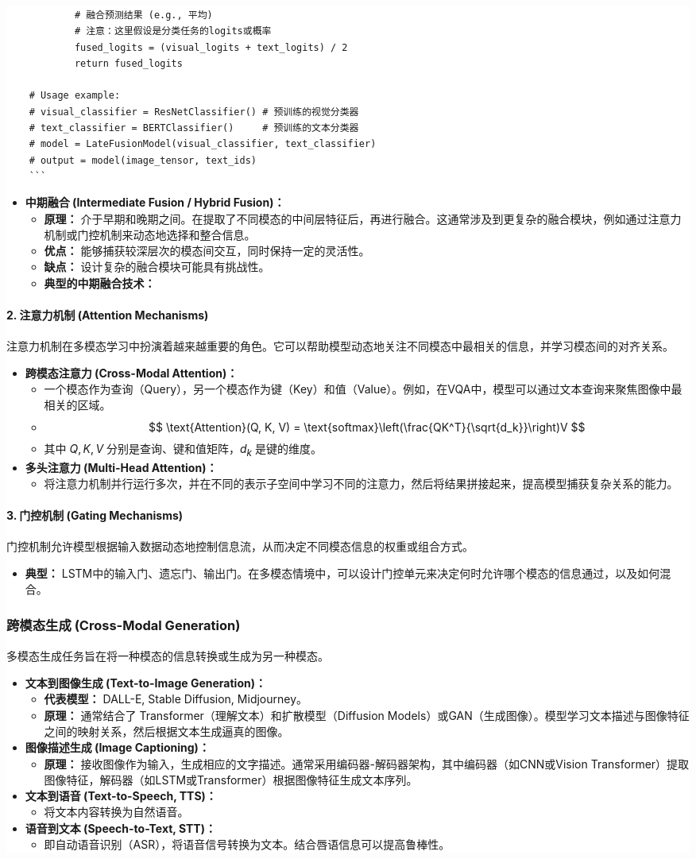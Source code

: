                 # 融合预测结果 (e.g., 平均)
                # 注意：这里假设是分类任务的logits或概率
                fused_logits = (visual_logits + text_logits) / 2
                return fused_logits

        # Usage example:
        # visual_classifier = ResNetClassifier() # 预训练的视觉分类器
        # text_classifier = BERTClassifier()     # 预训练的文本分类器
        # model = LateFusionModel(visual_classifier, text_classifier)
        # output = model(image_tensor, text_ids)
        ```

*   **中期融合 (Intermediate Fusion / Hybrid Fusion)：**
    *   **原理：** 介于早期和晚期之间。在提取了不同模态的中间层特征后，再进行融合。这通常涉及到更复杂的融合模块，例如通过注意力机制或门控机制来动态地选择和整合信息。
    *   **优点：** 能够捕获较深层次的模态间交互，同时保持一定的灵活性。
    *   **缺点：** 设计复杂的融合模块可能具有挑战性。
    *   **典型的中期融合技术：**

#### 2. 注意力机制 (Attention Mechanisms)

注意力机制在多模态学习中扮演着越来越重要的角色。它可以帮助模型动态地关注不同模态中最相关的信息，并学习模态间的对齐关系。

*   **跨模态注意力 (Cross-Modal Attention)：**
    *   一个模态作为查询（Query），另一个模态作为键（Key）和值（Value）。例如，在VQA中，模型可以通过文本查询来聚焦图像中最相关的区域。
    *   $$ \text{Attention}(Q, K, V) = \text{softmax}\left(\frac{QK^T}{\sqrt{d_k}}\right)V $$
    *   其中 $Q, K, V$ 分别是查询、键和值矩阵，$d_k$ 是键的维度。
*   **多头注意力 (Multi-Head Attention)：**
    *   将注意力机制并行运行多次，并在不同的表示子空间中学习不同的注意力，然后将结果拼接起来，提高模型捕获复杂关系的能力。

#### 3. 门控机制 (Gating Mechanisms)

门控机制允许模型根据输入数据动态地控制信息流，从而决定不同模态信息的权重或组合方式。

*   **典型：** LSTM中的输入门、遗忘门、输出门。在多模态情境中，可以设计门控单元来决定何时允许哪个模态的信息通过，以及如何混合。

### 跨模态生成 (Cross-Modal Generation)

多模态生成任务旨在将一种模态的信息转换或生成为另一种模态。

*   **文本到图像生成 (Text-to-Image Generation)：**
    *   **代表模型：** DALL-E, Stable Diffusion, Midjourney。
    *   **原理：** 通常结合了 Transformer（理解文本）和扩散模型（Diffusion Models）或GAN（生成图像）。模型学习文本描述与图像特征之间的映射关系，然后根据文本生成逼真的图像。
*   **图像描述生成 (Image Captioning)：**
    *   **原理：** 接收图像作为输入，生成相应的文字描述。通常采用编码器-解码器架构，其中编码器（如CNN或Vision Transformer）提取图像特征，解码器（如LSTM或Transformer）根据图像特征生成文本序列。
*   **文本到语音 (Text-to-Speech, TTS)：**
    *   将文本内容转换为自然语音。
*   **语音到文本 (Speech-to-Text, STT)：**
    *   即自动语音识别（ASR），将语音信号转换为文本。结合唇语信息可以提高鲁棒性。
